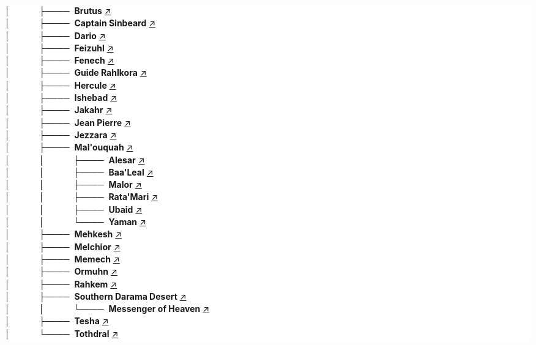 │&nbsp;&nbsp;&nbsp;&nbsp;&nbsp;&nbsp;&nbsp;&nbsp;&nbsp;&nbsp;&nbsp;&nbsp;├────&nbsp;&nbsp;<strong>Brutus</strong> [↗](https://github.com/s2ward/tibia/blob/main/npc/Ankrahmun/Brutus)  
│&nbsp;&nbsp;&nbsp;&nbsp;&nbsp;&nbsp;&nbsp;&nbsp;&nbsp;&nbsp;&nbsp;&nbsp;├────&nbsp;&nbsp;<strong>Captain Sinbeard</strong> [↗](https://github.com/s2ward/tibia/blob/main/npc/Ankrahmun/Captain_Sinbeard)  
│&nbsp;&nbsp;&nbsp;&nbsp;&nbsp;&nbsp;&nbsp;&nbsp;&nbsp;&nbsp;&nbsp;&nbsp;├────&nbsp;&nbsp;<strong>Dario</strong> [↗](https://github.com/s2ward/tibia/blob/main/npc/Ankrahmun/Dario)  
│&nbsp;&nbsp;&nbsp;&nbsp;&nbsp;&nbsp;&nbsp;&nbsp;&nbsp;&nbsp;&nbsp;&nbsp;├────&nbsp;&nbsp;<strong>Feizuhl</strong> [↗](https://github.com/s2ward/tibia/blob/main/npc/Ankrahmun/Feizuhl)  
│&nbsp;&nbsp;&nbsp;&nbsp;&nbsp;&nbsp;&nbsp;&nbsp;&nbsp;&nbsp;&nbsp;&nbsp;├────&nbsp;&nbsp;<strong>Fenech</strong> [↗](https://github.com/s2ward/tibia/blob/main/npc/Ankrahmun/Fenech)  
│&nbsp;&nbsp;&nbsp;&nbsp;&nbsp;&nbsp;&nbsp;&nbsp;&nbsp;&nbsp;&nbsp;&nbsp;├────&nbsp;&nbsp;<strong>Guide Rahlkora</strong> [↗](https://github.com/s2ward/tibia/blob/main/npc/Ankrahmun/Guide_Rahlkora)  
│&nbsp;&nbsp;&nbsp;&nbsp;&nbsp;&nbsp;&nbsp;&nbsp;&nbsp;&nbsp;&nbsp;&nbsp;├────&nbsp;&nbsp;<strong>Hercule</strong> [↗](https://github.com/s2ward/tibia/blob/main/npc/Ankrahmun/Hercule)  
│&nbsp;&nbsp;&nbsp;&nbsp;&nbsp;&nbsp;&nbsp;&nbsp;&nbsp;&nbsp;&nbsp;&nbsp;├────&nbsp;&nbsp;<strong>Ishebad</strong> [↗](https://github.com/s2ward/tibia/blob/main/npc/Ankrahmun/Ishebad)  
│&nbsp;&nbsp;&nbsp;&nbsp;&nbsp;&nbsp;&nbsp;&nbsp;&nbsp;&nbsp;&nbsp;&nbsp;├────&nbsp;&nbsp;<strong>Jakahr</strong> [↗](https://github.com/s2ward/tibia/blob/main/npc/Ankrahmun/Jakahr)  
│&nbsp;&nbsp;&nbsp;&nbsp;&nbsp;&nbsp;&nbsp;&nbsp;&nbsp;&nbsp;&nbsp;&nbsp;├────&nbsp;&nbsp;<strong>Jean Pierre</strong> [↗](https://github.com/s2ward/tibia/blob/main/npc/Ankrahmun/Jean_Pierre)  
│&nbsp;&nbsp;&nbsp;&nbsp;&nbsp;&nbsp;&nbsp;&nbsp;&nbsp;&nbsp;&nbsp;&nbsp;├────&nbsp;&nbsp;<strong>Jezzara</strong> [↗](https://github.com/s2ward/tibia/blob/main/npc/Ankrahmun/Jezzara)  
│&nbsp;&nbsp;&nbsp;&nbsp;&nbsp;&nbsp;&nbsp;&nbsp;&nbsp;&nbsp;&nbsp;&nbsp;├────&nbsp;&nbsp;<strong>Mal'ouquah</strong> [↗](https://github.com/s2ward/tibia/blob/main/npc/Ankrahmun/Mal'ouquah)  
│&nbsp;&nbsp;&nbsp;&nbsp;&nbsp;&nbsp;&nbsp;&nbsp;&nbsp;&nbsp;&nbsp;&nbsp;│&nbsp;&nbsp;&nbsp;&nbsp;&nbsp;&nbsp;&nbsp;&nbsp;&nbsp;&nbsp;&nbsp;&nbsp;├────&nbsp;&nbsp;<strong>Alesar</strong> [↗](https://github.com/s2ward/tibia/blob/main/npc/Ankrahmun/Mal'ouquah/Alesar)  
│&nbsp;&nbsp;&nbsp;&nbsp;&nbsp;&nbsp;&nbsp;&nbsp;&nbsp;&nbsp;&nbsp;&nbsp;│&nbsp;&nbsp;&nbsp;&nbsp;&nbsp;&nbsp;&nbsp;&nbsp;&nbsp;&nbsp;&nbsp;&nbsp;├────&nbsp;&nbsp;<strong>Baa'Leal</strong> [↗](https://github.com/s2ward/tibia/blob/main/npc/Ankrahmun/Mal'ouquah/Baa'Leal)  
│&nbsp;&nbsp;&nbsp;&nbsp;&nbsp;&nbsp;&nbsp;&nbsp;&nbsp;&nbsp;&nbsp;&nbsp;│&nbsp;&nbsp;&nbsp;&nbsp;&nbsp;&nbsp;&nbsp;&nbsp;&nbsp;&nbsp;&nbsp;&nbsp;├────&nbsp;&nbsp;<strong>Malor</strong> [↗](https://github.com/s2ward/tibia/blob/main/npc/Ankrahmun/Mal'ouquah/Malor)  
│&nbsp;&nbsp;&nbsp;&nbsp;&nbsp;&nbsp;&nbsp;&nbsp;&nbsp;&nbsp;&nbsp;&nbsp;│&nbsp;&nbsp;&nbsp;&nbsp;&nbsp;&nbsp;&nbsp;&nbsp;&nbsp;&nbsp;&nbsp;&nbsp;├────&nbsp;&nbsp;<strong>Rata'Mari</strong> [↗](https://github.com/s2ward/tibia/blob/main/npc/Ankrahmun/Mal'ouquah/Rata'Mari)  
│&nbsp;&nbsp;&nbsp;&nbsp;&nbsp;&nbsp;&nbsp;&nbsp;&nbsp;&nbsp;&nbsp;&nbsp;│&nbsp;&nbsp;&nbsp;&nbsp;&nbsp;&nbsp;&nbsp;&nbsp;&nbsp;&nbsp;&nbsp;&nbsp;├────&nbsp;&nbsp;<strong>Ubaid</strong> [↗](https://github.com/s2ward/tibia/blob/main/npc/Ankrahmun/Mal'ouquah/Ubaid)  
│&nbsp;&nbsp;&nbsp;&nbsp;&nbsp;&nbsp;&nbsp;&nbsp;&nbsp;&nbsp;&nbsp;&nbsp;│&nbsp;&nbsp;&nbsp;&nbsp;&nbsp;&nbsp;&nbsp;&nbsp;&nbsp;&nbsp;&nbsp;&nbsp;└────&nbsp;&nbsp;<strong>Yaman</strong> [↗](https://github.com/s2ward/tibia/blob/main/npc/Ankrahmun/Mal'ouquah/Yaman)  
│&nbsp;&nbsp;&nbsp;&nbsp;&nbsp;&nbsp;&nbsp;&nbsp;&nbsp;&nbsp;&nbsp;&nbsp;├────&nbsp;&nbsp;<strong>Mehkesh</strong> [↗](https://github.com/s2ward/tibia/blob/main/npc/Ankrahmun/Mehkesh)  
│&nbsp;&nbsp;&nbsp;&nbsp;&nbsp;&nbsp;&nbsp;&nbsp;&nbsp;&nbsp;&nbsp;&nbsp;├────&nbsp;&nbsp;<strong>Melchior</strong> [↗](https://github.com/s2ward/tibia/blob/main/npc/Ankrahmun/Melchior)  
│&nbsp;&nbsp;&nbsp;&nbsp;&nbsp;&nbsp;&nbsp;&nbsp;&nbsp;&nbsp;&nbsp;&nbsp;├────&nbsp;&nbsp;<strong>Memech</strong> [↗](https://github.com/s2ward/tibia/blob/main/npc/Ankrahmun/Memech)  
│&nbsp;&nbsp;&nbsp;&nbsp;&nbsp;&nbsp;&nbsp;&nbsp;&nbsp;&nbsp;&nbsp;&nbsp;├────&nbsp;&nbsp;<strong>Ormuhn</strong> [↗](https://github.com/s2ward/tibia/blob/main/npc/Ankrahmun/Ormuhn)  
│&nbsp;&nbsp;&nbsp;&nbsp;&nbsp;&nbsp;&nbsp;&nbsp;&nbsp;&nbsp;&nbsp;&nbsp;├────&nbsp;&nbsp;<strong>Rahkem</strong> [↗](https://github.com/s2ward/tibia/blob/main/npc/Ankrahmun/Rahkem)  
│&nbsp;&nbsp;&nbsp;&nbsp;&nbsp;&nbsp;&nbsp;&nbsp;&nbsp;&nbsp;&nbsp;&nbsp;├────&nbsp;&nbsp;<strong>Southern Darama Desert</strong> [↗](https://github.com/s2ward/tibia/blob/main/npc/Ankrahmun/Southern_Darama_Desert)  
│&nbsp;&nbsp;&nbsp;&nbsp;&nbsp;&nbsp;&nbsp;&nbsp;&nbsp;&nbsp;&nbsp;&nbsp;│&nbsp;&nbsp;&nbsp;&nbsp;&nbsp;&nbsp;&nbsp;&nbsp;&nbsp;&nbsp;&nbsp;&nbsp;└────&nbsp;&nbsp;<strong>Messenger of Heaven</strong> [↗](https://github.com/s2ward/tibia/blob/main/npc/Ankrahmun/Southern_Darama_Desert/Messenger_of_Heaven)  
│&nbsp;&nbsp;&nbsp;&nbsp;&nbsp;&nbsp;&nbsp;&nbsp;&nbsp;&nbsp;&nbsp;&nbsp;├────&nbsp;&nbsp;<strong>Tesha</strong> [↗](https://github.com/s2ward/tibia/blob/main/npc/Ankrahmun/Tesha)  
│&nbsp;&nbsp;&nbsp;&nbsp;&nbsp;&nbsp;&nbsp;&nbsp;&nbsp;&nbsp;&nbsp;&nbsp;└────&nbsp;&nbsp;<strong>Tothdral</strong> [↗](https://github.com/s2ward/tibia/blob/main/npc/Ankrahmun/Tothdral)  